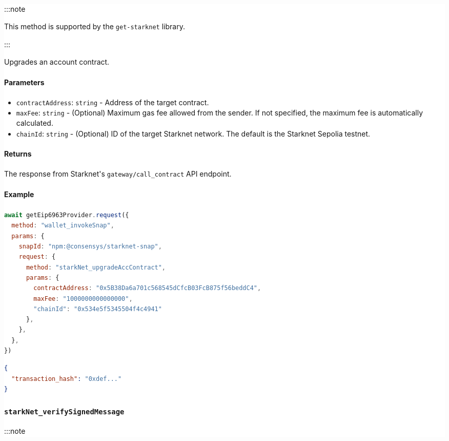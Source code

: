 :::note

This method is supported by the `get-starknet` library.

:::

Upgrades an account contract.

#### Parameters

- `contractAddress`: `string` - Address of the target contract.
- `maxFee`: `string` - (Optional) Maximum gas fee allowed from the sender.
  If not specified, the maximum fee is automatically calculated.
- `chainId`: `string` - (Optional) ID of the target Starknet network.
  The default is the Starknet Sepolia testnet.

#### Returns

The response from Starknet's `gateway/call_contract` API endpoint.

#### Example

<Tabs>
<TabItem value="Request">

```js
await getEip6963Provider.request({
  method: "wallet_invokeSnap",
  params: {
    snapId: "npm:@consensys/starknet-snap",
    request: {
      method: "starkNet_upgradeAccContract",
      params: {
        contractAddress: "0x5B38Da6a701c568545dCfcB03FcB875f56beddC4",
        maxFee: "1000000000000000",
        "chainId": "0x534e5f5345504f4c4941"
      },
    },
  },
})
```

</TabItem>
<TabItem value="Result">

```json
{
  "transaction_hash": "0xdef..."
}
```

</TabItem>
</Tabs>

### `starkNet_verifySignedMessage`

:::note
